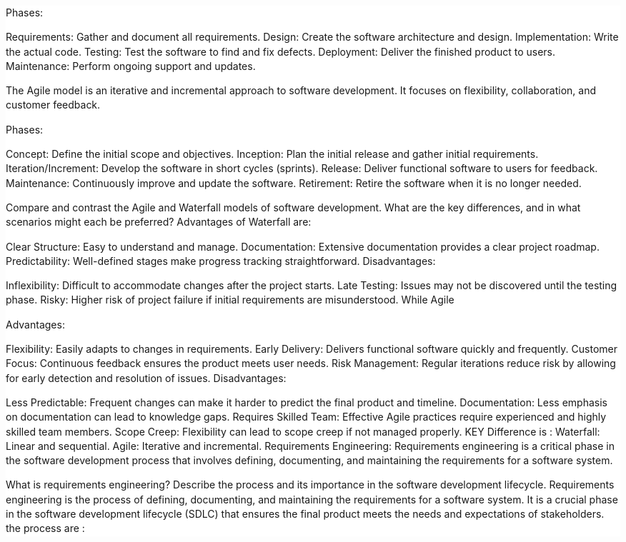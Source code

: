 Phases:

Requirements: Gather and document all requirements.
Design: Create the software architecture and design.
Implementation: Write the actual code.
Testing: Test the software to find and fix defects.
Deployment: Deliver the finished product to users.
Maintenance: Perform ongoing support and updates.

The Agile model is an iterative and incremental approach to software development. It focuses on flexibility, collaboration, and customer feedback.

Phases:

Concept: Define the initial scope and objectives.
Inception: Plan the initial release and gather initial requirements.
Iteration/Increment: Develop the software in short cycles (sprints).
Release: Deliver functional software to users for feedback.
Maintenance: Continuously improve and update the software.
Retirement: Retire the software when it is no longer needed.

Compare and contrast the Agile and Waterfall models of software development. What are the key differences, and in what scenarios might each be preferred?
Advantages of Waterfall are:

Clear Structure: Easy to understand and manage.
Documentation: Extensive documentation provides a clear project roadmap.
Predictability: Well-defined stages make progress tracking straightforward.
Disadvantages:

Inflexibility: Difficult to accommodate changes after the project starts.
Late Testing: Issues may not be discovered until the testing phase.
Risky: Higher risk of project failure if initial requirements are misunderstood.  While Agile

Advantages:

Flexibility: Easily adapts to changes in requirements.
Early Delivery: Delivers functional software quickly and frequently.
Customer Focus: Continuous feedback ensures the product meets user needs.
Risk Management: Regular iterations reduce risk by allowing for early detection and resolution of issues.
Disadvantages:

Less Predictable: Frequent changes can make it harder to predict the final product and timeline.
Documentation: Less emphasis on documentation can lead to knowledge gaps.
Requires Skilled Team: Effective Agile practices require experienced and highly skilled team members.
Scope Creep: Flexibility can lead to scope creep if not managed properly.
KEY Difference is :
Waterfall: Linear and sequential.
Agile: Iterative and incremental.
Requirements Engineering: Requirements engineering is a critical phase in the software development process that involves defining, documenting, and maintaining the requirements for a software system.

What is requirements engineering? Describe the process and its importance in the software development lifecycle.
Requirements engineering is the process of defining, documenting, and maintaining the requirements for a software system. It is a crucial phase in the software development lifecycle (SDLC) that ensures the final product meets the needs and expectations of stakeholders. the process are :
